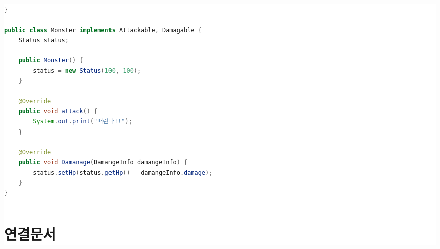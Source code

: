 ```java
}

public class Monster implements Attackable, Damagable {  
    Status status;  
  
    public Monster() {  
        status = new Status(100, 100);  
    }  
  
    @Override  
    public void attack() {  
        System.out.print("때린다!!");  
    }  
  
    @Override  
    public void Damanage(DamangeInfo damangeInfo) {  
        status.setHp(status.getHp() - damangeInfo.damage);  
    }  
}
```  
---
  
# 연결문서